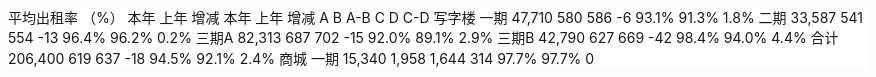 平均出租率
（%）
本年
上年
增减
本年
上年
增减
A
B
A-B
C
D
C-D
写字楼
一期
47,710
580
586
-6
93.1%
91.3%
1.8%
二期
33,587
541
554
-13
96.4%
96.2%
0.2%
三期A
82,313
687
702
-15
92.0%
89.1%
2.9%
三期B
42,790
627
669
-42
98.4%
94.0%
4.4%
合计
206,400
619
637
-18
94.5%
92.1%
2.4%
商城
一期
15,340
1,958
1,644
314
97.7%
97.7%
0